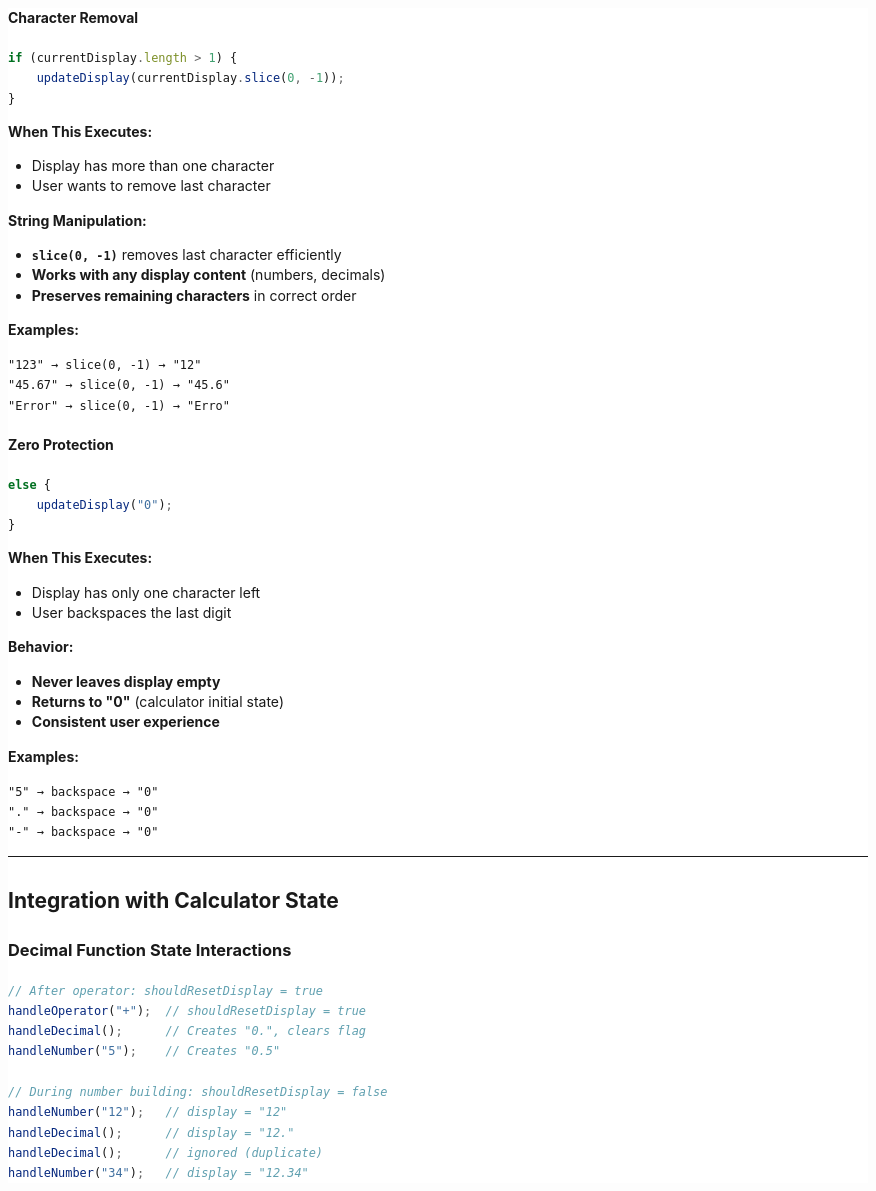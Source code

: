 #### Character Removal
```javascript
if (currentDisplay.length > 1) {
    updateDisplay(currentDisplay.slice(0, -1));
}
```

**When This Executes:**
- Display has more than one character
- User wants to remove last character

**String Manipulation:**
- **`slice(0, -1)`** removes last character efficiently
- **Works with any display content** (numbers, decimals)
- **Preserves remaining characters** in correct order

**Examples:**
```
"123" → slice(0, -1) → "12"
"45.67" → slice(0, -1) → "45.6"  
"Error" → slice(0, -1) → "Erro"
```

#### Zero Protection
```javascript
else {
    updateDisplay("0");
}
```

**When This Executes:**
- Display has only one character left
- User backspaces the last digit

**Behavior:**
- **Never leaves display empty** 
- **Returns to "0"** (calculator initial state)
- **Consistent user experience**

**Examples:**
```
"5" → backspace → "0"
"." → backspace → "0"  
"-" → backspace → "0"
```

---

## Integration with Calculator State

### Decimal Function State Interactions

```javascript
// After operator: shouldResetDisplay = true
handleOperator("+");  // shouldResetDisplay = true
handleDecimal();      // Creates "0.", clears flag
handleNumber("5");    // Creates "0.5"

// During number building: shouldResetDisplay = false
handleNumber("12");   // display = "12"
handleDecimal();      // display = "12."
handleDecimal();      // ignored (duplicate)
handleNumber("34");   // display = "12.34"
```
